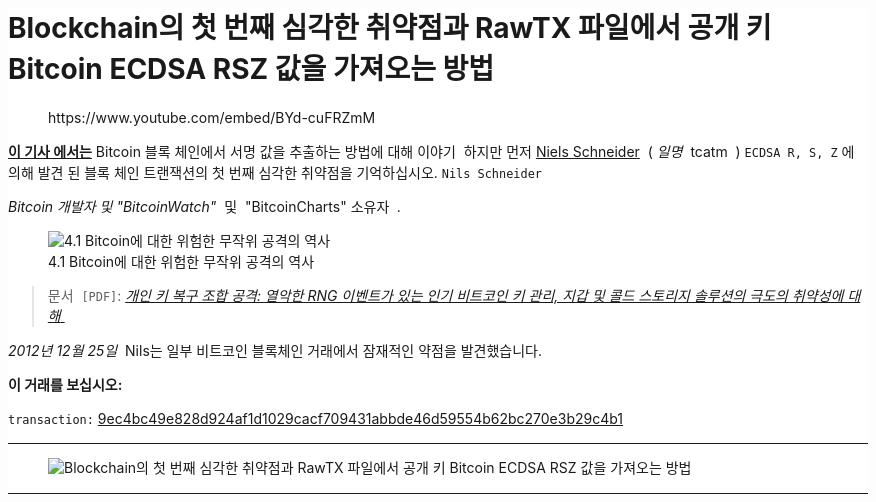# Blockchain의 첫 번째 심각한 취약점과 RawTX 파일에서 공개 키 Bitcoin ECDSA RSZ 값을 가져오는 방법


<figure class="wp-block-embed is-type-rich is-provider-вставить-обработчик wp-block-embed-вставить-обработчик wp-embed-aspect-4-3 wp-has-aspect-ratio"><div class="wp-block-embed__wrapper">
https://www.youtube.com/embed/BYd-cuFRZmM
</div></figure>



<p><a href="https://github.com/tcatm" target="_blank" rel="noreferrer noopener"><strong>이 기사 에서는</strong></a>&nbsp;Bitcoin 블록 체인에서 서명 값을 추출하는 방법에 대해 이야기&nbsp; 하지만 먼저&nbsp;<a href="https://github.com/tcatm" target="_blank" rel="noreferrer noopener">Niels Schneider</a>&nbsp;&nbsp;(&nbsp;<em>일명</em>&nbsp;&nbsp;tcatm&nbsp;&nbsp;)&nbsp;<code>ECDSA R, S, Z</code>&nbsp;에 의해 발견 된 블록 체인 트랜잭션의 첫 번째 심각한 취약점을 기억하십시오.&nbsp;<a href="https://github.com/tcatm" target="_blank" rel="noreferrer noopener"></a><code>Nils Schneider</code>&nbsp;<em></em><a href="https://github.com/tcatm" target="_blank" rel="noreferrer noopener"><strong></strong></a></p>



<p><em>Bitcoin 개발자 및 "BitcoinWatch"</em>&nbsp;&nbsp;및&nbsp; "BitcoinCharts"&nbsp;소유자&nbsp;&nbsp;<em>.</em></p>



<figure class="wp-block-image"><img src="https://habrastorage.org/r/w1560/getpro/habr/upload_files/20d/674/8c4/20d6748c4bdd5e28ada4e9d06b9e8d35.png" alt="4.1 Bitcoin에 대한 위험한 무작위 공격의 역사" title="4.1 Bitcoin에 대한 위험한 무작위 공격의 역사"/><figcaption class="wp-element-caption">4.1 Bitcoin에 대한 위험한 무작위 공격의 역사</figcaption></figure>



<blockquote class="wp-block-quote">
<p>문서&nbsp;&nbsp;<code>[PDF]</code>:&nbsp;<a href="https://eprint.iacr.org/2014/848.pdf" target="_blank" rel="noreferrer noopener"><em>개인 키 복구 조합 공격: 열악한 RNG 이벤트가 있는 인기 비트코인 ​​키 관리, 지갑 및 콜드 스토리지 솔루션의 극도의 취약성에 대해</em></a><a href="https://eprint.iacr.org/2014/848.pdf" target="_blank" rel="noreferrer noopener">&nbsp;<em></em></a></p>
</blockquote>



<p><em>2012년 12월 25일</em>&nbsp;&nbsp;Nils는 일부 비트코인 ​​블록체인 거래에서 잠재적인 약점을 발견했습니다.</p>



<p><strong>이 거래를 보십시오:</strong></p>



<p><code>transaction:</code>&nbsp;<a href="https://www.blockchain.com/btc/tx/9ec4bc49e828d924af1d1029cacf709431abbde46d59554b62bc270e3b29c4b1" target="_blank" rel="noreferrer noopener">9ec4bc49e828d924af1d1029cacf709431abbde46d59554b62bc270e3b29c4b1</a></p>



<hr class="wp-block-separator has-alpha-channel-opacity"/>



<figure class="wp-block-image"><img src="https://habrastorage.org/r/w1560/getpro/habr/upload_files/cc3/2e2/94a/cc32e294aa0e77019d1581ce61893349.png" alt="Blockchain의 첫 번째 심각한 취약점과 RawTX 파일에서 공개 키 Bitcoin ECDSA RSZ 값을 가져오는 방법"/></figure>



<hr class="wp-block-separator has-alpha-channel-opacity"/>
